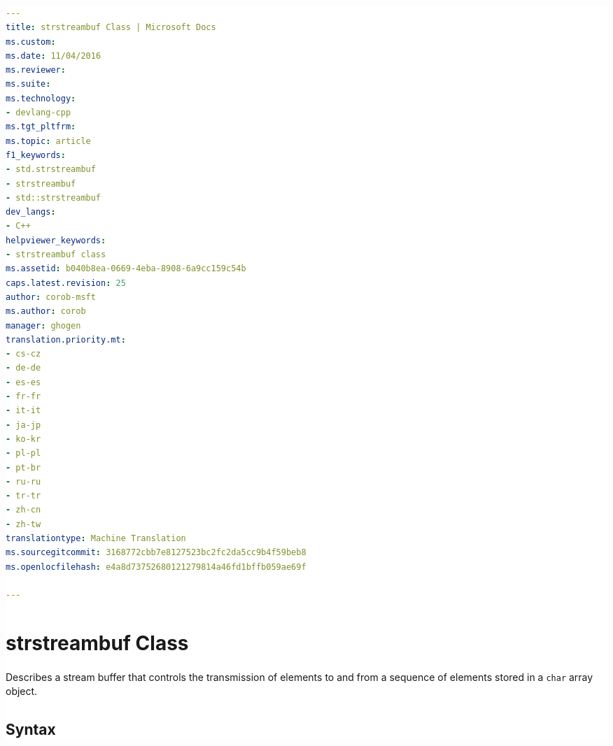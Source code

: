 ```yaml
---
title: strstreambuf Class | Microsoft Docs
ms.custom: 
ms.date: 11/04/2016
ms.reviewer: 
ms.suite: 
ms.technology:
- devlang-cpp
ms.tgt_pltfrm: 
ms.topic: article
f1_keywords:
- std.strstreambuf
- strstreambuf
- std::strstreambuf
dev_langs:
- C++
helpviewer_keywords:
- strstreambuf class
ms.assetid: b040b8ea-0669-4eba-8908-6a9cc159c54b
caps.latest.revision: 25
author: corob-msft
ms.author: corob
manager: ghogen
translation.priority.mt:
- cs-cz
- de-de
- es-es
- fr-fr
- it-it
- ja-jp
- ko-kr
- pl-pl
- pt-br
- ru-ru
- tr-tr
- zh-cn
- zh-tw
translationtype: Machine Translation
ms.sourcegitcommit: 3168772cbb7e8127523bc2fc2da5cc9b4f59beb8
ms.openlocfilehash: e4a8d73752680121279814a46fd1bffb059ae69f

---
```

# strstreambuf Class
Describes a stream buffer that controls the transmission of elements to and from a sequence of elements stored in a `char` array object.  
  
## Syntax  
  